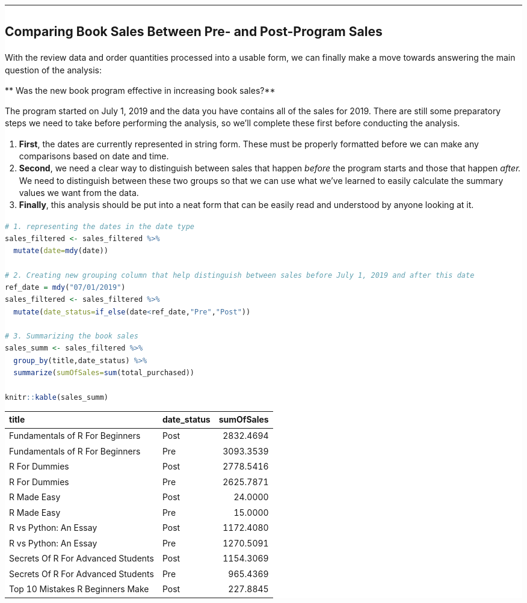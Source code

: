 ------------------------------------------------------------------------

## Comparing Book Sales Between Pre- and Post-Program Sales

With the review data and order quantities processed into a usable form,
we can finally make a move towards answering the main question of the
analysis:

\*\* Was the new book program effective in increasing book sales?\*\*

The program started on July 1, 2019 and the data you have contains all
of the sales for 2019. There are still some preparatory steps we need to
take before performing the analysis, so we’ll complete these first
before conducting the analysis.

1.  **First**, the dates are currently represented in string form. These
    must be properly formatted before we can make any comparisons based
    on date and time.
2.  **Second**, we need a clear way to distinguish between sales that
    happen *before* the program starts and those that happen *after.* We
    need to distinguish between these two groups so that we can use what
    we’ve learned to easily calculate the summary values we want from
    the data.
3.  **Finally**, this analysis should be put into a neat form that can
    be easily read and understood by anyone looking at it.

``` r
# 1. representing the dates in the date type
sales_filtered <- sales_filtered %>%
  mutate(date=mdy(date))

# 2. Creating new grouping column that help distinguish between sales before July 1, 2019 and after this date
ref_date = mdy("07/01/2019")
sales_filtered <- sales_filtered %>%
  mutate(date_status=if_else(date<ref_date,"Pre","Post"))

# 3. Summarizing the book sales
sales_summ <- sales_filtered %>%
  group_by(title,date_status) %>%
  summarize(sumOfSales=sum(total_purchased))

knitr::kable(sales_summ)
```

| title                              | date_status | sumOfSales |
|:-----------------------------------|:------------|-----------:|
| Fundamentals of R For Beginners    | Post        |  2832.4694 |
| Fundamentals of R For Beginners    | Pre         |  3093.3539 |
| R For Dummies                      | Post        |  2778.5416 |
| R For Dummies                      | Pre         |  2625.7871 |
| R Made Easy                        | Post        |    24.0000 |
| R Made Easy                        | Pre         |    15.0000 |
| R vs Python: An Essay              | Post        |  1172.4080 |
| R vs Python: An Essay              | Pre         |  1270.5091 |
| Secrets Of R For Advanced Students | Post        |  1154.3069 |
| Secrets Of R For Advanced Students | Pre         |   965.4369 |
| Top 10 Mistakes R Beginners Make   | Post        |   227.8845 |